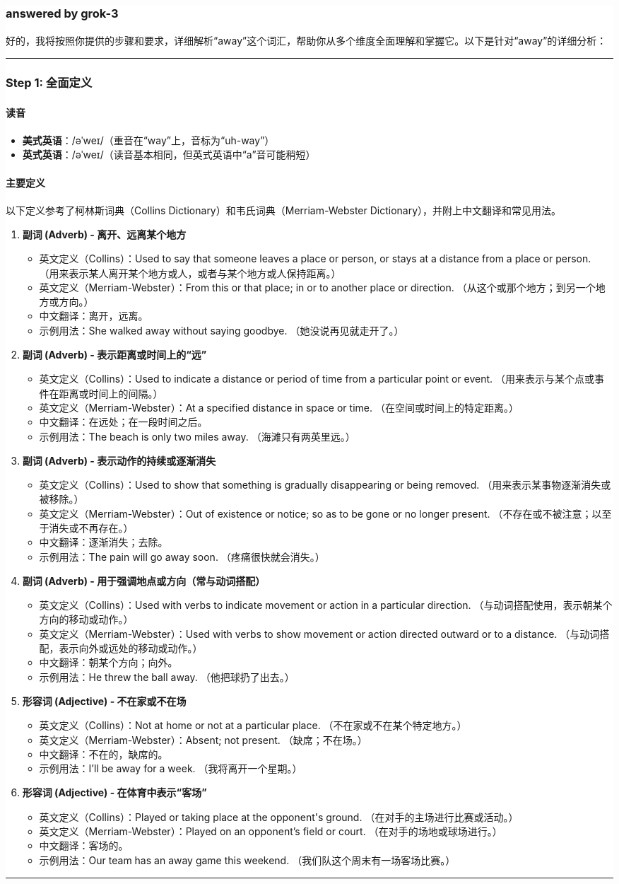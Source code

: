 ### answered by grok-3
好的，我将按照你提供的步骤和要求，详细解析“away”这个词汇，帮助你从多个维度全面理解和掌握它。以下是针对“away”的详细分析：

---

### Step 1: 全面定义
#### 读音
- **美式英语**：/əˈweɪ/（重音在“way”上，音标为“uh-way”）
- **英式英语**：/əˈweɪ/（读音基本相同，但英式英语中“a”音可能稍短）

#### 主要定义
以下定义参考了柯林斯词典（Collins Dictionary）和韦氏词典（Merriam-Webster Dictionary），并附上中文翻译和常见用法。

1. **副词 (Adverb) - 离开、远离某个地方**
   - 英文定义（Collins）：Used to say that someone leaves a place or person, or stays at a distance from a place or person. （用来表示某人离开某个地方或人，或者与某个地方或人保持距离。）
   - 英文定义（Merriam-Webster）：From this or that place; in or to another place or direction. （从这个或那个地方；到另一个地方或方向。）
   - 中文翻译：离开，远离。
   - 示例用法：She walked away without saying goodbye. （她没说再见就走开了。）

2. **副词 (Adverb) - 表示距离或时间上的“远”**
   - 英文定义（Collins）：Used to indicate a distance or period of time from a particular point or event. （用来表示与某个点或事件在距离或时间上的间隔。）
   - 英文定义（Merriam-Webster）：At a specified distance in space or time. （在空间或时间上的特定距离。）
   - 中文翻译：在远处；在一段时间之后。
   - 示例用法：The beach is only two miles away. （海滩只有两英里远。）

3. **副词 (Adverb) - 表示动作的持续或逐渐消失**
   - 英文定义（Collins）：Used to show that something is gradually disappearing or being removed. （用来表示某事物逐渐消失或被移除。）
   - 英文定义（Merriam-Webster）：Out of existence or notice; so as to be gone or no longer present. （不存在或不被注意；以至于消失或不再存在。）
   - 中文翻译：逐渐消失；去除。
   - 示例用法：The pain will go away soon. （疼痛很快就会消失。）

4. **副词 (Adverb) - 用于强调地点或方向（常与动词搭配）**
   - 英文定义（Collins）：Used with verbs to indicate movement or action in a particular direction. （与动词搭配使用，表示朝某个方向的移动或动作。）
   - 英文定义（Merriam-Webster）：Used with verbs to show movement or action directed outward or to a distance. （与动词搭配，表示向外或远处的移动或动作。）
   - 中文翻译：朝某个方向；向外。
   - 示例用法：He threw the ball away. （他把球扔了出去。）

5. **形容词 (Adjective) - 不在家或不在场**
   - 英文定义（Collins）：Not at home or not at a particular place. （不在家或不在某个特定地方。）
   - 英文定义（Merriam-Webster）：Absent; not present. （缺席；不在场。）
   - 中文翻译：不在的，缺席的。
   - 示例用法：I’ll be away for a week. （我将离开一个星期。）

6. **形容词 (Adjective) - 在体育中表示“客场”**
   - 英文定义（Collins）：Played or taking place at the opponent's ground. （在对手的主场进行比赛或活动。）
   - 英文定义（Merriam-Webster）：Played on an opponent’s field or court. （在对手的场地或球场进行。）
   - 中文翻译：客场的。
   - 示例用法：Our team has an away game this weekend. （我们队这个周末有一场客场比赛。）

---